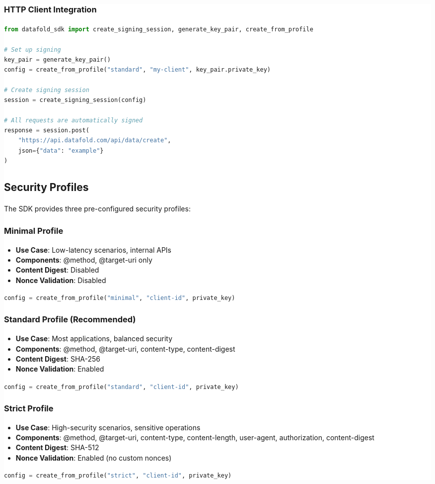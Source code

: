### HTTP Client Integration

```python
from datafold_sdk import create_signing_session, generate_key_pair, create_from_profile

# Set up signing
key_pair = generate_key_pair()
config = create_from_profile("standard", "my-client", key_pair.private_key)

# Create signing session
session = create_signing_session(config)

# All requests are automatically signed
response = session.post(
    "https://api.datafold.com/api/data/create",
    json={"data": "example"}
)
```

## Security Profiles

The SDK provides three pre-configured security profiles:

### Minimal Profile
- **Use Case**: Low-latency scenarios, internal APIs
- **Components**: @method, @target-uri only
- **Content Digest**: Disabled
- **Nonce Validation**: Disabled

```python
config = create_from_profile("minimal", "client-id", private_key)
```

### Standard Profile (Recommended)
- **Use Case**: Most applications, balanced security
- **Components**: @method, @target-uri, content-type, content-digest
- **Content Digest**: SHA-256
- **Nonce Validation**: Enabled

```python
config = create_from_profile("standard", "client-id", private_key)
```

### Strict Profile
- **Use Case**: High-security scenarios, sensitive operations
- **Components**: @method, @target-uri, content-type, content-length, user-agent, authorization, content-digest
- **Content Digest**: SHA-512
- **Nonce Validation**: Enabled (no custom nonces)

```python
config = create_from_profile("strict", "client-id", private_key)
```
